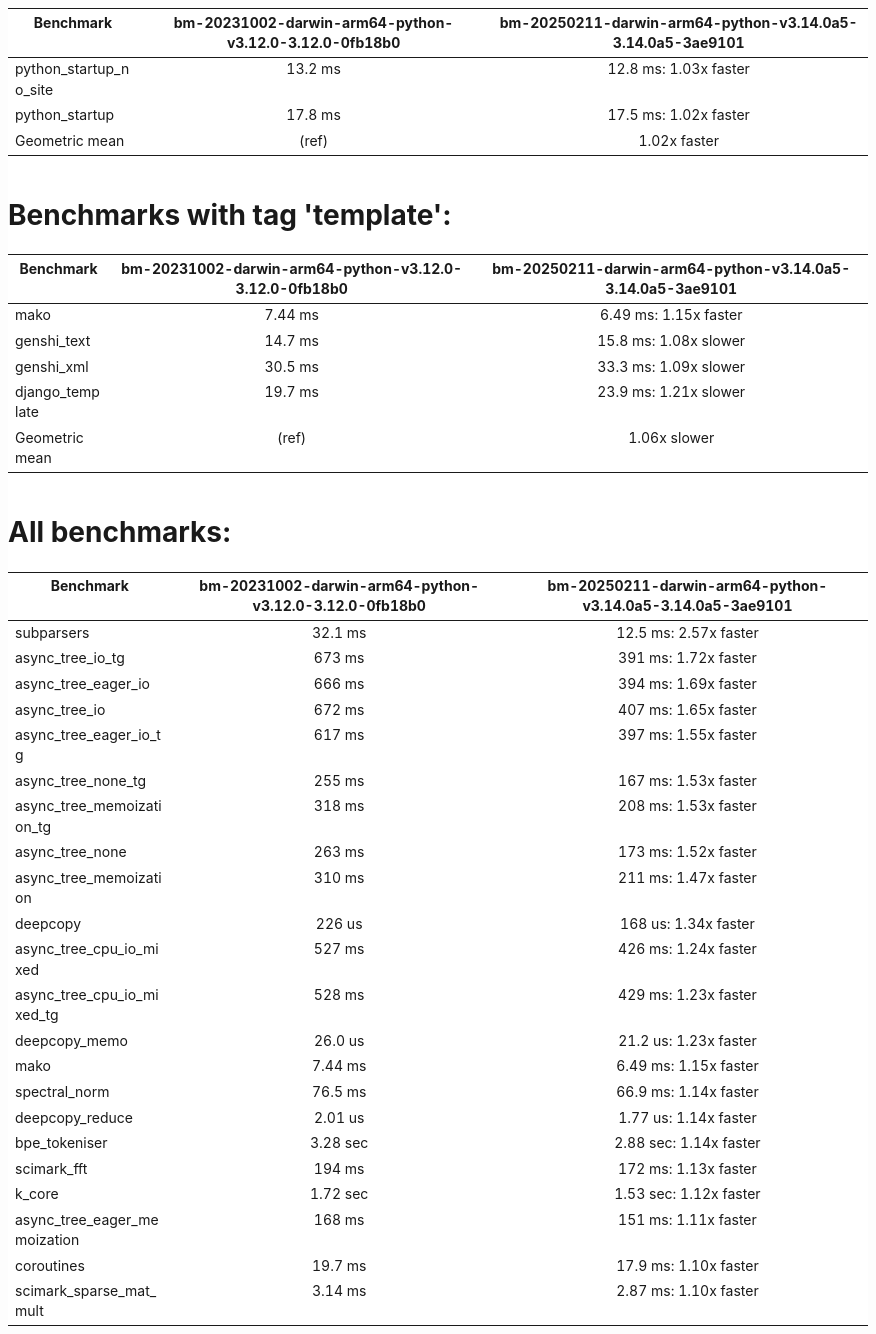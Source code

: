 | Benchmark              | bm-20231002-darwin-arm64-python-v3.12.0-3.12.0-0fb18b0 | bm-20250211-darwin-arm64-python-v3.14.0a5-3.14.0a5-3ae9101 |
|------------------------|:------------------------------------------------------:|:----------------------------------------------------------:|
| python_startup_no_site | 13.2 ms                                                | 12.8 ms: 1.03x faster                                      |
| python_startup         | 17.8 ms                                                | 17.5 ms: 1.02x faster                                      |
| Geometric mean         | (ref)                                                  | 1.02x faster                                               |

Benchmarks with tag 'template':
===============================

| Benchmark       | bm-20231002-darwin-arm64-python-v3.12.0-3.12.0-0fb18b0 | bm-20250211-darwin-arm64-python-v3.14.0a5-3.14.0a5-3ae9101 |
|-----------------|:------------------------------------------------------:|:----------------------------------------------------------:|
| mako            | 7.44 ms                                                | 6.49 ms: 1.15x faster                                      |
| genshi_text     | 14.7 ms                                                | 15.8 ms: 1.08x slower                                      |
| genshi_xml      | 30.5 ms                                                | 33.3 ms: 1.09x slower                                      |
| django_template | 19.7 ms                                                | 23.9 ms: 1.21x slower                                      |
| Geometric mean  | (ref)                                                  | 1.06x slower                                               |

All benchmarks:
===============

| Benchmark                        | bm-20231002-darwin-arm64-python-v3.12.0-3.12.0-0fb18b0 | bm-20250211-darwin-arm64-python-v3.14.0a5-3.14.0a5-3ae9101 |
|----------------------------------|:------------------------------------------------------:|:----------------------------------------------------------:|
| subparsers                       | 32.1 ms                                                | 12.5 ms: 2.57x faster                                      |
| async_tree_io_tg                 | 673 ms                                                 | 391 ms: 1.72x faster                                       |
| async_tree_eager_io              | 666 ms                                                 | 394 ms: 1.69x faster                                       |
| async_tree_io                    | 672 ms                                                 | 407 ms: 1.65x faster                                       |
| async_tree_eager_io_tg           | 617 ms                                                 | 397 ms: 1.55x faster                                       |
| async_tree_none_tg               | 255 ms                                                 | 167 ms: 1.53x faster                                       |
| async_tree_memoization_tg        | 318 ms                                                 | 208 ms: 1.53x faster                                       |
| async_tree_none                  | 263 ms                                                 | 173 ms: 1.52x faster                                       |
| async_tree_memoization           | 310 ms                                                 | 211 ms: 1.47x faster                                       |
| deepcopy                         | 226 us                                                 | 168 us: 1.34x faster                                       |
| async_tree_cpu_io_mixed          | 527 ms                                                 | 426 ms: 1.24x faster                                       |
| async_tree_cpu_io_mixed_tg       | 528 ms                                                 | 429 ms: 1.23x faster                                       |
| deepcopy_memo                    | 26.0 us                                                | 21.2 us: 1.23x faster                                      |
| mako                             | 7.44 ms                                                | 6.49 ms: 1.15x faster                                      |
| spectral_norm                    | 76.5 ms                                                | 66.9 ms: 1.14x faster                                      |
| deepcopy_reduce                  | 2.01 us                                                | 1.77 us: 1.14x faster                                      |
| bpe_tokeniser                    | 3.28 sec                                               | 2.88 sec: 1.14x faster                                     |
| scimark_fft                      | 194 ms                                                 | 172 ms: 1.13x faster                                       |
| k_core                           | 1.72 sec                                               | 1.53 sec: 1.12x faster                                     |
| async_tree_eager_memoization     | 168 ms                                                 | 151 ms: 1.11x faster                                       |
| coroutines                       | 19.7 ms                                                | 17.9 ms: 1.10x faster                                      |
| scimark_sparse_mat_mult          | 3.14 ms                                                | 2.87 ms: 1.10x faster                                      |